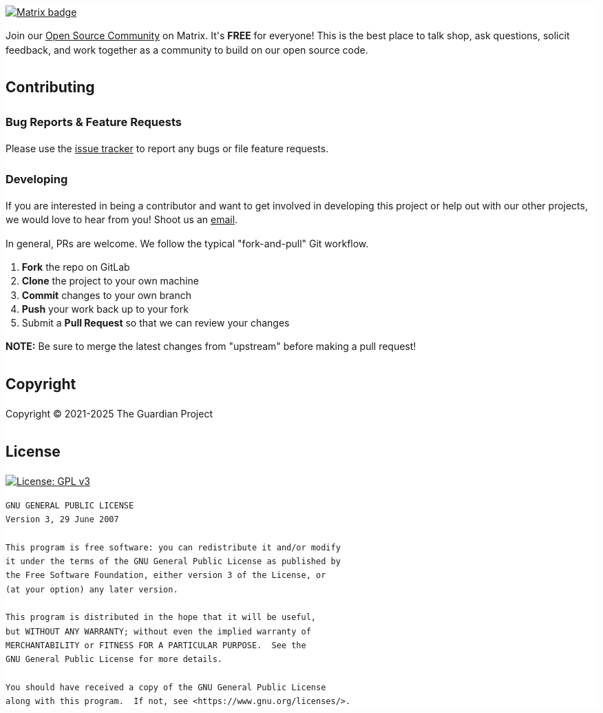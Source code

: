 [![Matrix badge](https://img.shields.io/badge/Matrix-%23guardianproject%3Amatrix.org-blueviolet)][matrix]

Join our [Open Source Community][matrix] on Matrix. It's **FREE** for everyone!
This is the best place to talk shop, ask questions, solicit feedback, and work
together as a community to build on our open source code.

## Contributing

### Bug Reports & Feature Requests

Please use the [issue tracker](https://gitlab.com/guardianproject-ops/terraform-aws-control-tower-landing-zone/-/issues) to report any bugs or file feature requests.

### Developing

If you are interested in being a contributor and want to get involved in developing this project or help out with our other projects, we would love to hear from you! Shoot us an [email][email].

In general, PRs are welcome. We follow the typical "fork-and-pull" Git workflow.

 1. **Fork** the repo on GitLab
 2. **Clone** the project to your own machine
 3. **Commit** changes to your own branch
 4. **Push** your work back up to your fork
 5. Submit a **Pull Request** so that we can review your changes

**NOTE:** Be sure to merge the latest changes from "upstream" before making a pull request!


## Copyright

Copyright © 2021-2025 The Guardian Project










## License

[![License: GPL v3](https://img.shields.io/badge/License-GPL%20v3-blue.svg)](https://www.gnu.org/licenses/gpl-3.0)

```text
GNU GENERAL PUBLIC LICENSE
Version 3, 29 June 2007

This program is free software: you can redistribute it and/or modify
it under the terms of the GNU General Public License as published by
the Free Software Foundation, either version 3 of the License, or
(at your option) any later version.

This program is distributed in the hope that it will be useful,
but WITHOUT ANY WARRANTY; without even the implied warranty of
MERCHANTABILITY or FITNESS FOR A PARTICULAR PURPOSE.  See the
GNU General Public License for more details.

You should have received a copy of the GNU General Public License
along with this program.  If not, see <https://www.gnu.org/licenses/>.
```


[baseline-root]: https://gitlab.com/guardianproject-ops/terraform-aws-account-baseline-root
[generate_imports]: https://gitlab.com/guardianproject-ops/terraform-aws-account-baseline-root/-/blob/main/generate_imports.py?ref_type=heads
  [abelxluck_homepage]: https://gitlab.com/abelxluck
  [abelxluck_avatar]: https://secure.gravatar.com/avatar/0f605397e0ead93a68e1be26dc26481a?s=200&amp;d=identicon
  [website]: https://guardianproject.info/?utm_source=gitlab&utm_medium=readme&utm_campaign=guardianproject-ops/terraform-aws-control-tower-landing-zone&utm_content=website
  [gitlab]: https://www.gitlab.com/guardianproject-ops
  [contact]: https://guardianproject.info/contact/
  [matrix]: https://matrix.to/#/%23guardianproject:matrix.org
  [readme_header_img]: https://gitlab.com/guardianproject/guardianprojectpublic/-/raw/master/Graphics/GuardianProject/pngs/logo-color-w256.png
  [readme_header_link]: https://guardianproject.info?utm_source=gitlab&utm_medium=readme&utm_campaign=guardianproject-ops/terraform-aws-control-tower-landing-zone&utm_content=readme_header_link
  [readme_commercial_support_img]: https://www.sr2.uk/readme/paid-support.png
  [readme_commercial_support_link]: https://www.sr2.uk/?utm_source=gitlab&utm_medium=readme&utm_campaign=guardianproject-ops/terraform-aws-control-tower-landing-zone&utm_content=readme_commercial_support_link
  [partner]: https://guardianproject.info/how-you-can-work-with-us/
  [nonops]: https://gitlab.com/guardianproject
  [mastodon]: https://social.librem.one/@guardianproject
  [twitter]: https://twitter.com/guardianproject
  [email]: mailto:support@guardianproject.info
  [join_email]: mailto:jobs@guardianproject.info
  [join]: https://guardianproject.info/contact/join/
  [logo_square]: https://assets.gitlab-static.net/uploads/-/system/group/avatar/3262938/guardianproject.png?width=88
  [logo]: https://gitlab.com/guardianproject/guardianprojectpublic/-/raw/master/Graphics/GuardianProject/pngs/logo-color-w256.png
  [logo_black]: https://gitlab.com/guardianproject/guardianprojectpublic/-/raw/master/Graphics/GuardianProject/pngs/logo-black-w256.png
  [cdr]: https://digiresilience.org
  [cdr-tech]: https://digiresilience.org/tech/